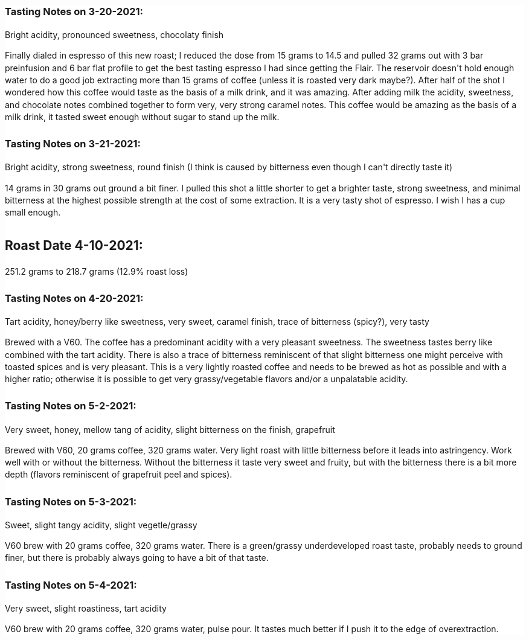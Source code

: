 ### Tasting Notes on 3-20-2021:
Bright acidity, pronounced sweetness, chocolaty finish

Finally dialed in espresso of this new roast; I reduced the dose from 15 grams to 14.5 and pulled 32 grams out with 3 bar preinfusion and 6 bar flat profile to get the best tasting espresso I had since getting the Flair. The reservoir doesn't hold enough water to do a good job extracting more than 15 grams of coffee (unless it is roasted very dark maybe?). After half of the shot I wondered how this coffee would taste as the basis of a milk drink, and it was amazing. After adding milk the acidity, sweetness, and chocolate notes combined together to form very, very strong caramel notes. This coffee would be amazing as the basis of a milk drink, it tasted sweet enough without sugar to stand up the milk.

### Tasting Notes on 3-21-2021:
Bright acidity, strong sweetness, round finish (I think is caused by bitterness even though I can't directly taste it)

14 grams in 30 grams out ground a bit finer. I pulled this shot a little shorter to get a brighter taste, strong sweetness, and minimal bitterness at the highest possible strength at the cost of some extraction. It is a very tasty shot of espresso. I wish I has a cup small enough.

## Roast Date 4-10-2021:
251.2 grams to 218.7 grams (12.9% roast loss)

### Tasting Notes on 4-20-2021:
Tart acidity, honey/berry like sweetness, very sweet, caramel finish, trace of bitterness (spicy?), very tasty

Brewed with a V60. The coffee has a predominant acidity with a very pleasant sweetness. The sweetness tastes berry like combined with the tart acidity. There is also a trace of bitterness reminiscent of that slight bitterness one might perceive with toasted spices and is very pleasant. This is a very lightly roasted coffee and needs to be brewed as hot as possible and with a higher ratio; otherwise it is possible to get very grassy/vegetable flavors and/or a unpalatable acidity.

### Tasting Notes on 5-2-2021:
Very sweet, honey, mellow tang of acidity, slight bitterness on the finish, grapefruit

Brewed with V60, 20 grams coffee, 320 grams water. Very light roast with little bitterness before it leads into astringency. Work well with or without the bitterness. Without the bitterness it taste very sweet and fruity, but with the bitterness there is a bit more depth (flavors reminiscent of grapefruit peel and spices).

### Tasting Notes on 5-3-2021:
Sweet, slight tangy acidity, slight vegetle/grassy

V60 brew with 20 grams coffee, 320 grams water. There is a green/grassy underdeveloped roast taste, probably needs to ground finer, but there is probably always going to have a bit of that taste.


### Tasting Notes on 5-4-2021:
Very sweet, slight roastiness, tart acidity

V60 brew with 20 grams coffee, 320 grams water, pulse pour. It tastes much better if I push it to the edge of overextraction.
